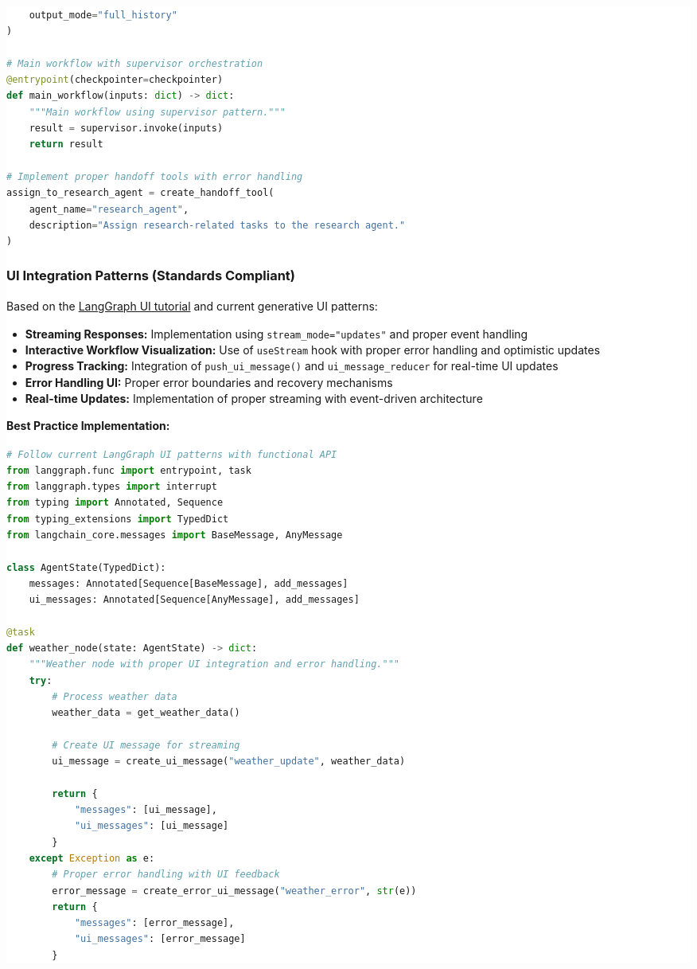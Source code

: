 ```python
    output_mode="full_history"
)

# Main workflow with supervisor orchestration
@entrypoint(checkpointer=checkpointer)
def main_workflow(inputs: dict) -> dict:
    """Main workflow using supervisor pattern."""
    result = supervisor.invoke(inputs)
    return result

# Implement proper handoff tools with error handling
assign_to_research_agent = create_handoff_tool(
    agent_name="research_agent",
    description="Assign research-related tasks to the research agent."
)
```

### UI Integration Patterns (Standards Compliant)
Based on the [LangGraph UI tutorial](https://langchain-ai.github.io/langgraph/agents/ui/) and current generative UI patterns:

- **Streaming Responses:** Implementation using `stream_mode="updates"` and proper event handling
- **Interactive Workflow Visualization:** Use of `useStream` hook with proper error handling and optimistic updates
- **Progress Tracking:** Integration of `push_ui_message()` and `ui_message_reducer` for real-time UI updates
- **Error Handling UI:** Proper error boundaries and recovery mechanisms
- **Real-time Updates:** Implementation of proper streaming with event-driven architecture

**Best Practice Implementation:**
```python
# Follow current LangGraph UI patterns with functional API
from langgraph.func import entrypoint, task
from langgraph.types import interrupt
from typing import Annotated, Sequence
from typing_extensions import TypedDict
from langchain_core.messages import BaseMessage, AnyMessage

class AgentState(TypedDict):
    messages: Annotated[Sequence[BaseMessage], add_messages]
    ui_messages: Annotated[Sequence[AnyMessage], add_messages]

@task
def weather_node(state: AgentState) -> dict:
    """Weather node with proper UI integration and error handling."""
    try:
        # Process weather data
        weather_data = get_weather_data()

        # Create UI message for streaming
        ui_message = create_ui_message("weather_update", weather_data)

        return {
            "messages": [ui_message],
            "ui_messages": [ui_message]
        }
    except Exception as e:
        # Proper error handling with UI feedback
        error_message = create_error_ui_message("weather_error", str(e))
        return {
            "messages": [error_message],
            "ui_messages": [error_message]
        }

```